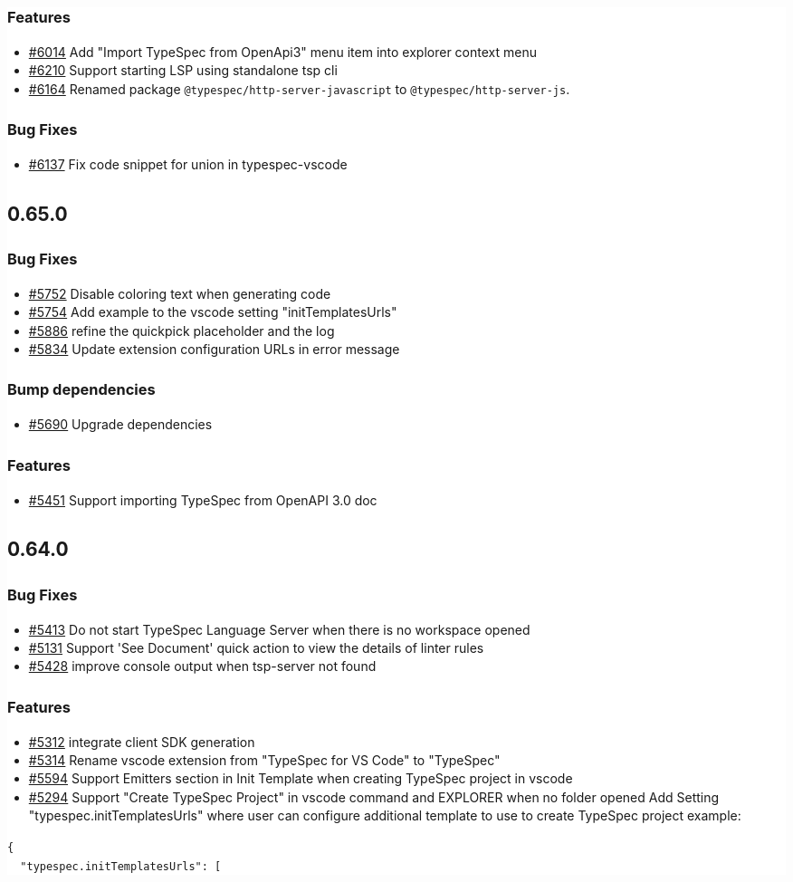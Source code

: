### Features

- [#6014](https://github.com/microsoft/typespec/pull/6014) Add "Import TypeSpec from OpenApi3" menu item into explorer context menu
- [#6210](https://github.com/microsoft/typespec/pull/6210) Support starting LSP using standalone tsp cli
- [#6164](https://github.com/microsoft/typespec/pull/6164) Renamed package `@typespec/http-server-javascript` to `@typespec/http-server-js`.

### Bug Fixes

- [#6137](https://github.com/microsoft/typespec/pull/6137) Fix code snippet for union in typespec-vscode


## 0.65.0

### Bug Fixes

- [#5752](https://github.com/microsoft/typespec/pull/5752) Disable coloring text when generating code
- [#5754](https://github.com/microsoft/typespec/pull/5754) Add example to the vscode setting "initTemplatesUrls"
- [#5886](https://github.com/microsoft/typespec/pull/5886) refine the quickpick placeholder and the log
- [#5834](https://github.com/microsoft/typespec/pull/5834) Update extension configuration URLs in error message

### Bump dependencies

- [#5690](https://github.com/microsoft/typespec/pull/5690) Upgrade dependencies

### Features

- [#5451](https://github.com/microsoft/typespec/pull/5451) Support importing TypeSpec from OpenAPI 3.0 doc


## 0.64.0

### Bug Fixes

- [#5413](https://github.com/microsoft/typespec/pull/5413) Do not start TypeSpec Language Server when there is no workspace opened
- [#5131](https://github.com/microsoft/typespec/pull/5131) Support 'See Document' quick action to view the details of linter rules
- [#5428](https://github.com/microsoft/typespec/pull/5428) improve console output when tsp-server not found

### Features

- [#5312](https://github.com/microsoft/typespec/pull/5312) integrate client SDK generation
- [#5314](https://github.com/microsoft/typespec/pull/5314) Rename vscode extension from "TypeSpec for VS Code" to "TypeSpec"
- [#5594](https://github.com/microsoft/typespec/pull/5594) Support Emitters section in Init Template when creating TypeSpec project in vscode
- [#5294](https://github.com/microsoft/typespec/pull/5294) Support "Create TypeSpec Project" in vscode command and EXPLORER when no folder opened
Add Setting "typespec.initTemplatesUrls" where user can configure additional template to use to create TypeSpec project
example:
```
{
  "typespec.initTemplatesUrls": [
```